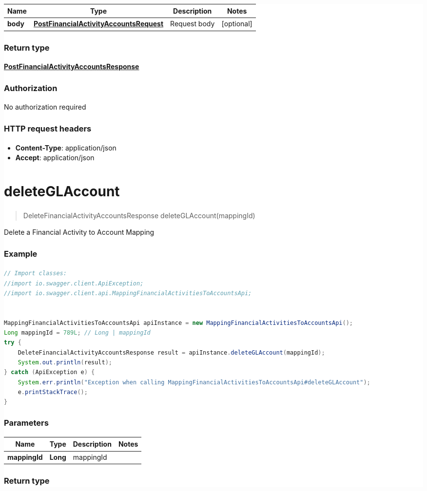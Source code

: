 Name | Type | Description  | Notes
------------- | ------------- | ------------- | -------------
 **body** | [**PostFinancialActivityAccountsRequest**](PostFinancialActivityAccountsRequest.md)| Request body | [optional]

### Return type

[**PostFinancialActivityAccountsResponse**](PostFinancialActivityAccountsResponse.md)

### Authorization

No authorization required

### HTTP request headers

 - **Content-Type**: application/json
 - **Accept**: application/json

<a name="deleteGLAccount"></a>
# **deleteGLAccount**
> DeleteFinancialActivityAccountsResponse deleteGLAccount(mappingId)

Delete a Financial Activity to Account Mapping



### Example
```java
// Import classes:
//import io.swagger.client.ApiException;
//import io.swagger.client.api.MappingFinancialActivitiesToAccountsApi;


MappingFinancialActivitiesToAccountsApi apiInstance = new MappingFinancialActivitiesToAccountsApi();
Long mappingId = 789L; // Long | mappingId
try {
    DeleteFinancialActivityAccountsResponse result = apiInstance.deleteGLAccount(mappingId);
    System.out.println(result);
} catch (ApiException e) {
    System.err.println("Exception when calling MappingFinancialActivitiesToAccountsApi#deleteGLAccount");
    e.printStackTrace();
}
```

### Parameters

Name | Type | Description  | Notes
------------- | ------------- | ------------- | -------------
 **mappingId** | **Long**| mappingId |

### Return type
